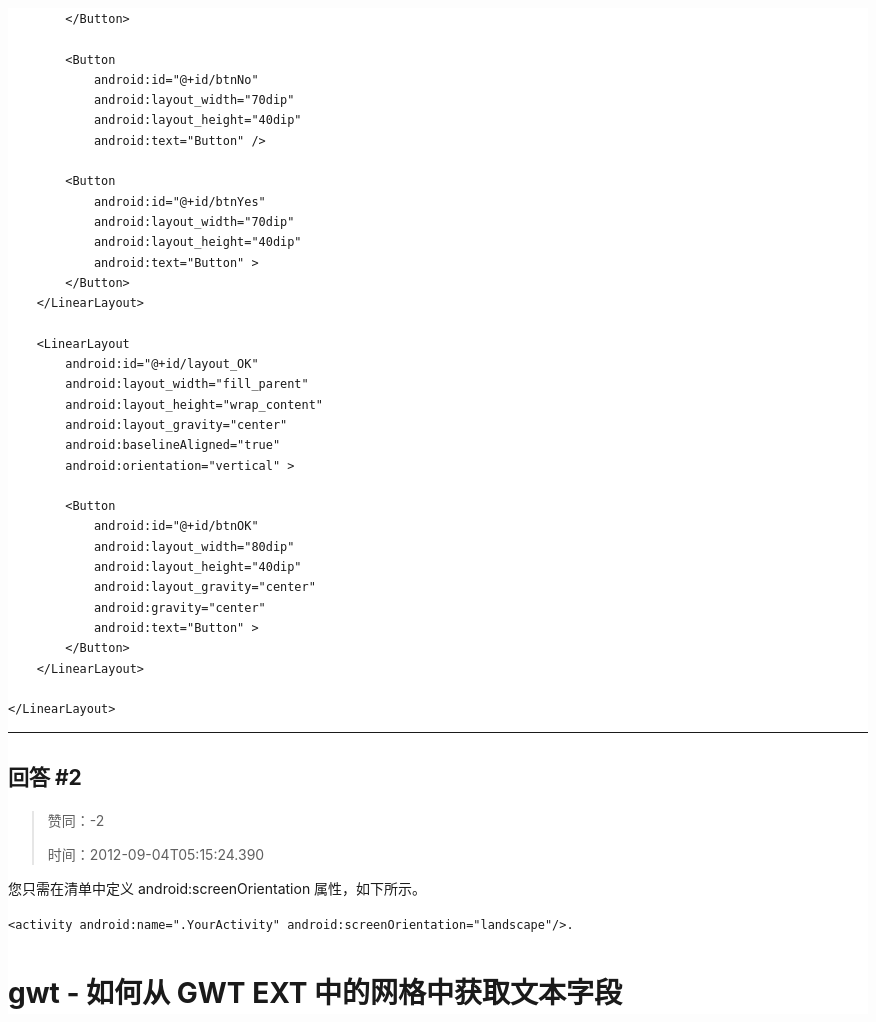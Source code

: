 ```
        </Button>

        <Button
            android:id="@+id/btnNo"
            android:layout_width="70dip"
            android:layout_height="40dip"
            android:text="Button" />

        <Button
            android:id="@+id/btnYes"
            android:layout_width="70dip"
            android:layout_height="40dip"
            android:text="Button" >
        </Button>
    </LinearLayout>

    <LinearLayout
        android:id="@+id/layout_OK"
        android:layout_width="fill_parent"
        android:layout_height="wrap_content"
        android:layout_gravity="center"
        android:baselineAligned="true"
        android:orientation="vertical" >

        <Button
            android:id="@+id/btnOK"
            android:layout_width="80dip"
            android:layout_height="40dip"
            android:layout_gravity="center"
            android:gravity="center"
            android:text="Button" >
        </Button>
    </LinearLayout>

</LinearLayout> 
```

* * *

## 回答 #2

> 赞同：-2
> 
> 时间：2012-09-04T05:15:24.390

您只需在清单中定义 android:screenOrientation 属性，如下所示。

```
<activity android:name=".YourActivity" android:screenOrientation="landscape"/>. 
```

# gwt - 如何从 GWT EXT 中的网格中获取文本字段
